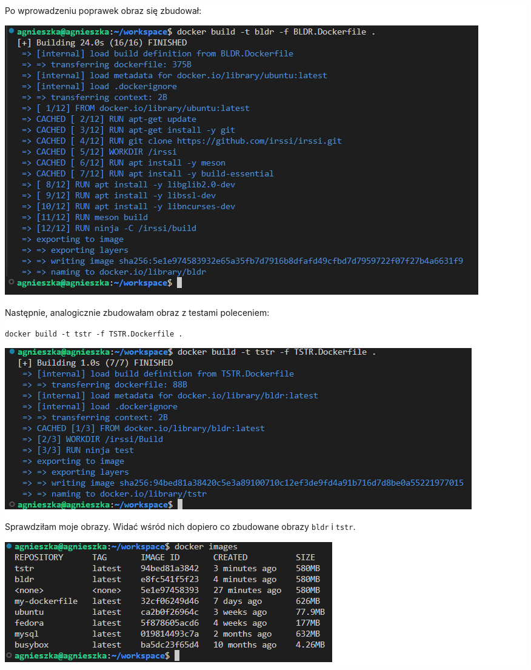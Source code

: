 Po wprowadzeniu poprawek obraz się zbudował:

![](screeny/8.png)

Następnie, analogicznie zbudowałam obraz z testami poleceniem:


`docker build -t tstr -f TSTR.Dockerfile .`

![](screeny/9.png)

Sprawdziłam moje obrazy. Widać wśród nich dopiero co zbudowane obrazy `bldr` i `tstr`.

![](screeny/10.png)
